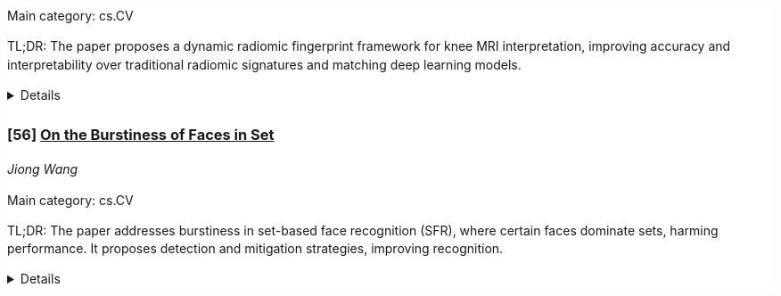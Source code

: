 Main category: cs.CV

TL;DR: The paper proposes a dynamic radiomic fingerprint framework for knee MRI interpretation, improving accuracy and interpretability over traditional radiomic signatures and matching deep learning models.


<details><summary>Details</summary></details>


### [56] [On the Burstiness of Faces in Set](https://arxiv.org/abs/2506.20312)
*Jiong Wang*

Main category: cs.CV

TL;DR: The paper addresses burstiness in set-based face recognition (SFR), where certain faces dominate sets, harming performance. It proposes detection and mitigation strategies, improving recognition.


<details>
  <summary>Details</summary>
Motivation: Burstiness in SFR causes poor generalization and biased evaluation due to overrepresented faces. Addressing this can enhance recognition accuracy.

Method: Three strategies (Quickshift++, feature self-similarity, GMP) detect bursty faces. Quality-aware GMP is added for evaluation robustness.

Result: Experiments show burstiness is common in SFR, and suppressing it significantly boosts recognition performance.

